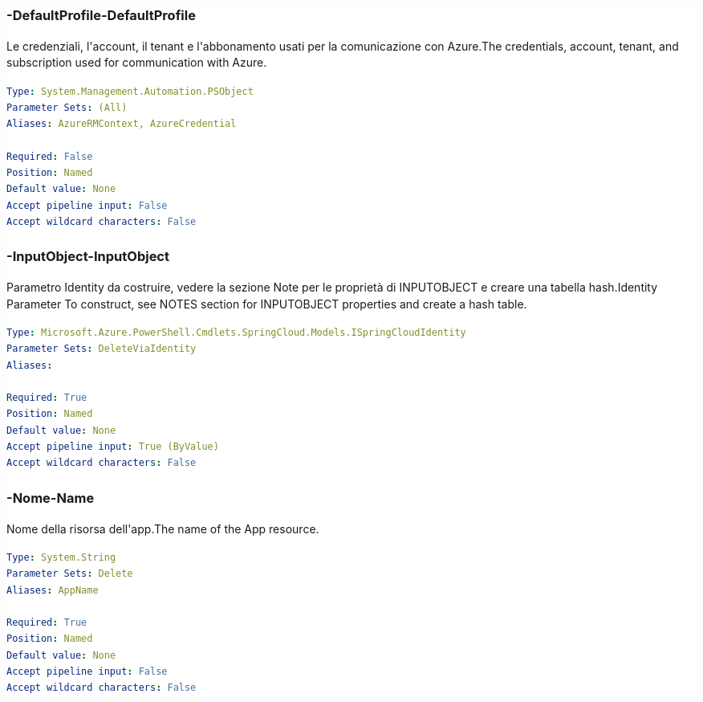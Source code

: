 ### <span data-ttu-id="ad9d6-117">-DefaultProfile</span><span class="sxs-lookup"><span data-stu-id="ad9d6-117">-DefaultProfile</span></span>
<span data-ttu-id="ad9d6-118">Le credenziali, l'account, il tenant e l'abbonamento usati per la comunicazione con Azure.</span><span class="sxs-lookup"><span data-stu-id="ad9d6-118">The credentials, account, tenant, and subscription used for communication with Azure.</span></span>

```yaml
Type: System.Management.Automation.PSObject
Parameter Sets: (All)
Aliases: AzureRMContext, AzureCredential

Required: False
Position: Named
Default value: None
Accept pipeline input: False
Accept wildcard characters: False
```

### <span data-ttu-id="ad9d6-119">-InputObject</span><span class="sxs-lookup"><span data-stu-id="ad9d6-119">-InputObject</span></span>
<span data-ttu-id="ad9d6-120">Parametro Identity da costruire, vedere la sezione Note per le proprietà di INPUTOBJECT e creare una tabella hash.</span><span class="sxs-lookup"><span data-stu-id="ad9d6-120">Identity Parameter To construct, see NOTES section for INPUTOBJECT properties and create a hash table.</span></span>

```yaml
Type: Microsoft.Azure.PowerShell.Cmdlets.SpringCloud.Models.ISpringCloudIdentity
Parameter Sets: DeleteViaIdentity
Aliases:

Required: True
Position: Named
Default value: None
Accept pipeline input: True (ByValue)
Accept wildcard characters: False
```

### <span data-ttu-id="ad9d6-121">-Nome</span><span class="sxs-lookup"><span data-stu-id="ad9d6-121">-Name</span></span>
<span data-ttu-id="ad9d6-122">Nome della risorsa dell'app.</span><span class="sxs-lookup"><span data-stu-id="ad9d6-122">The name of the App resource.</span></span>

```yaml
Type: System.String
Parameter Sets: Delete
Aliases: AppName

Required: True
Position: Named
Default value: None
Accept pipeline input: False
Accept wildcard characters: False
```
